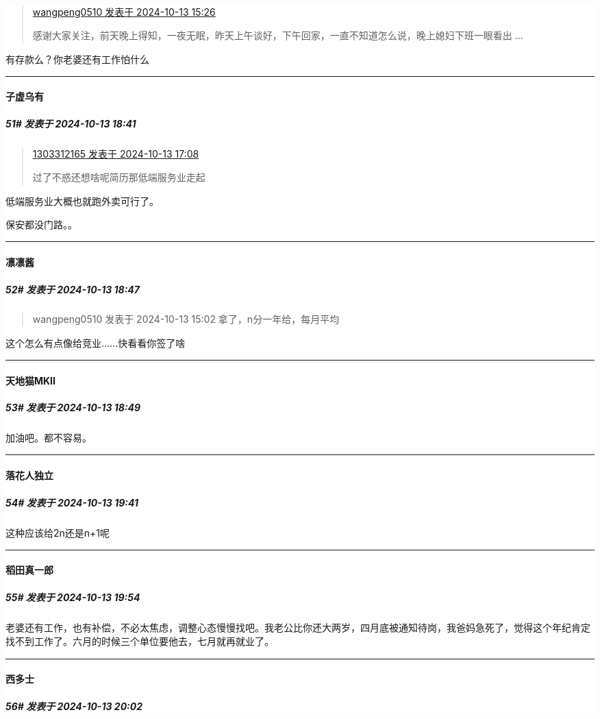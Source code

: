 <blockquote><a href="httphttps://bbs.saraba1st.com/2b/forum.php?mod=redirect&amp;goto=findpost&amp;pid=66440379&amp;ptid=2202962" target="_blank">wangpeng0510 发表于 2024-10-13 15:26</a>

感谢大家关注，前天晚上得知，一夜无眠，昨天上午谈好，下午回家，一直不知道怎么说，晚上媳妇下班一眼看出 ...</blockquote>
有存款么？你老婆还有工作怕什么


*****

####  子虚乌有  
##### 51#       发表于 2024-10-13 18:41

<blockquote><a href="httphttps://bbs.saraba1st.com/2b/forum.php?mod=redirect&amp;goto=findpost&amp;pid=66441103&amp;ptid=2202962" target="_blank">1303312165 发表于 2024-10-13 17:08</a>

过了不惑还想啥呢简历那低端服务业走起</blockquote>
低端服务业大概也就跑外卖可行了。

保安都没门路。。


*****

####  凛凛酱  
##### 52#       发表于 2024-10-13 18:47

<blockquote>wangpeng0510 发表于 2024-10-13 15:02
拿了，n分一年给，每月平均</blockquote>
这个怎么有点像给竞业……快看看你签了啥


*****

####  天地猫MKII  
##### 53#       发表于 2024-10-13 18:49

加油吧。都不容易。


*****

####  落花人独立  
##### 54#       发表于 2024-10-13 19:41

这种应该给2n还是n+1呢


*****

####  稻田真一郎  
##### 55#       发表于 2024-10-13 19:54

老婆还有工作，也有补偿，不必太焦虑，调整心态慢慢找吧。我老公比你还大两岁，四月底被通知待岗，我爸妈急死了，觉得这个年纪肯定找不到工作了。六月的时候三个单位要他去，七月就再就业了。


*****

####  西多士  
##### 56#       发表于 2024-10-13 20:02
